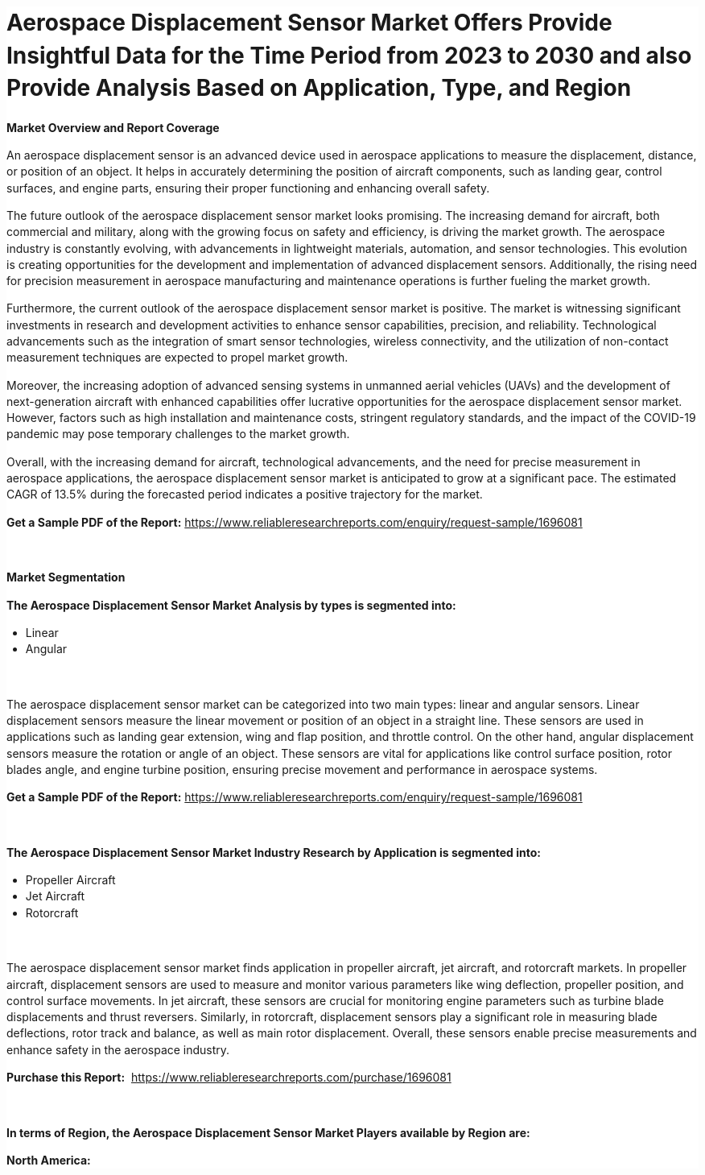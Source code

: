 <p><h1>Aerospace Displacement Sensor Market Offers Provide Insightful Data for the Time Period from 2023 to 2030 and also Provide Analysis Based on Application, Type, and Region</h1></p><p><strong>Market Overview and Report Coverage</strong></p>
<p><p>An aerospace displacement sensor is an advanced device used in aerospace applications to measure the displacement, distance, or position of an object. It helps in accurately determining the position of aircraft components, such as landing gear, control surfaces, and engine parts, ensuring their proper functioning and enhancing overall safety.</p><p>The future outlook of the aerospace displacement sensor market looks promising. The increasing demand for aircraft, both commercial and military, along with the growing focus on safety and efficiency, is driving the market growth. The aerospace industry is constantly evolving, with advancements in lightweight materials, automation, and sensor technologies. This evolution is creating opportunities for the development and implementation of advanced displacement sensors. Additionally, the rising need for precision measurement in aerospace manufacturing and maintenance operations is further fueling the market growth.</p><p>Furthermore, the current outlook of the aerospace displacement sensor market is positive. The market is witnessing significant investments in research and development activities to enhance sensor capabilities, precision, and reliability. Technological advancements such as the integration of smart sensor technologies, wireless connectivity, and the utilization of non-contact measurement techniques are expected to propel market growth.</p><p>Moreover, the increasing adoption of advanced sensing systems in unmanned aerial vehicles (UAVs) and the development of next-generation aircraft with enhanced capabilities offer lucrative opportunities for the aerospace displacement sensor market. However, factors such as high installation and maintenance costs, stringent regulatory standards, and the impact of the COVID-19 pandemic may pose temporary challenges to the market growth.</p><p>Overall, with the increasing demand for aircraft, technological advancements, and the need for precise measurement in aerospace applications, the aerospace displacement sensor market is anticipated to grow at a significant pace. The estimated CAGR of 13.5% during the forecasted period indicates a positive trajectory for the market.</p></p>
<p><strong>Get a Sample PDF of the Report:</strong> <a href="https://www.reliableresearchreports.com/enquiry/request-sample/1696081">https://www.reliableresearchreports.com/enquiry/request-sample/1696081</a></p>
<p>&nbsp;</p>
<p><strong>Market Segmentation</strong></p>
<p><strong>The Aerospace Displacement Sensor Market Analysis by types is segmented into:</strong></p>
<p><ul><li>Linear</li><li>Angular</li></ul></p>
<p>&nbsp;</p>
<p><p>The aerospace displacement sensor market can be categorized into two main types: linear and angular sensors. Linear displacement sensors measure the linear movement or position of an object in a straight line. These sensors are used in applications such as landing gear extension, wing and flap position, and throttle control. On the other hand, angular displacement sensors measure the rotation or angle of an object. These sensors are vital for applications like control surface position, rotor blades angle, and engine turbine position, ensuring precise movement and performance in aerospace systems.</p></p>
<p><strong>Get a Sample PDF of the Report:</strong>&nbsp;<a href="https://www.reliableresearchreports.com/enquiry/request-sample/1696081">https://www.reliableresearchreports.com/enquiry/request-sample/1696081</a></p>
<p>&nbsp;</p>
<p><strong>The Aerospace Displacement Sensor Market Industry Research by Application is segmented into:</strong></p>
<p><ul><li>Propeller Aircraft</li><li>Jet Aircraft</li><li>Rotorcraft</li></ul></p>
<p>&nbsp;</p>
<p><p>The aerospace displacement sensor market finds application in propeller aircraft, jet aircraft, and rotorcraft markets. In propeller aircraft, displacement sensors are used to measure and monitor various parameters like wing deflection, propeller position, and control surface movements. In jet aircraft, these sensors are crucial for monitoring engine parameters such as turbine blade displacements and thrust reversers. Similarly, in rotorcraft, displacement sensors play a significant role in measuring blade deflections, rotor track and balance, as well as main rotor displacement. Overall, these sensors enable precise measurements and enhance safety in the aerospace industry.</p></p>
<p><strong>Purchase this Report:</strong>&nbsp; <a href="https://www.reliableresearchreports.com/purchase/1696081">https://www.reliableresearchreports.com/purchase/1696081</a></p>
<p>&nbsp;</p>
<p><strong>In terms of Region, the Aerospace Displacement Sensor Market Players available by Region are:</strong></p>
<p>
    <p> <strong> North America: </strong>